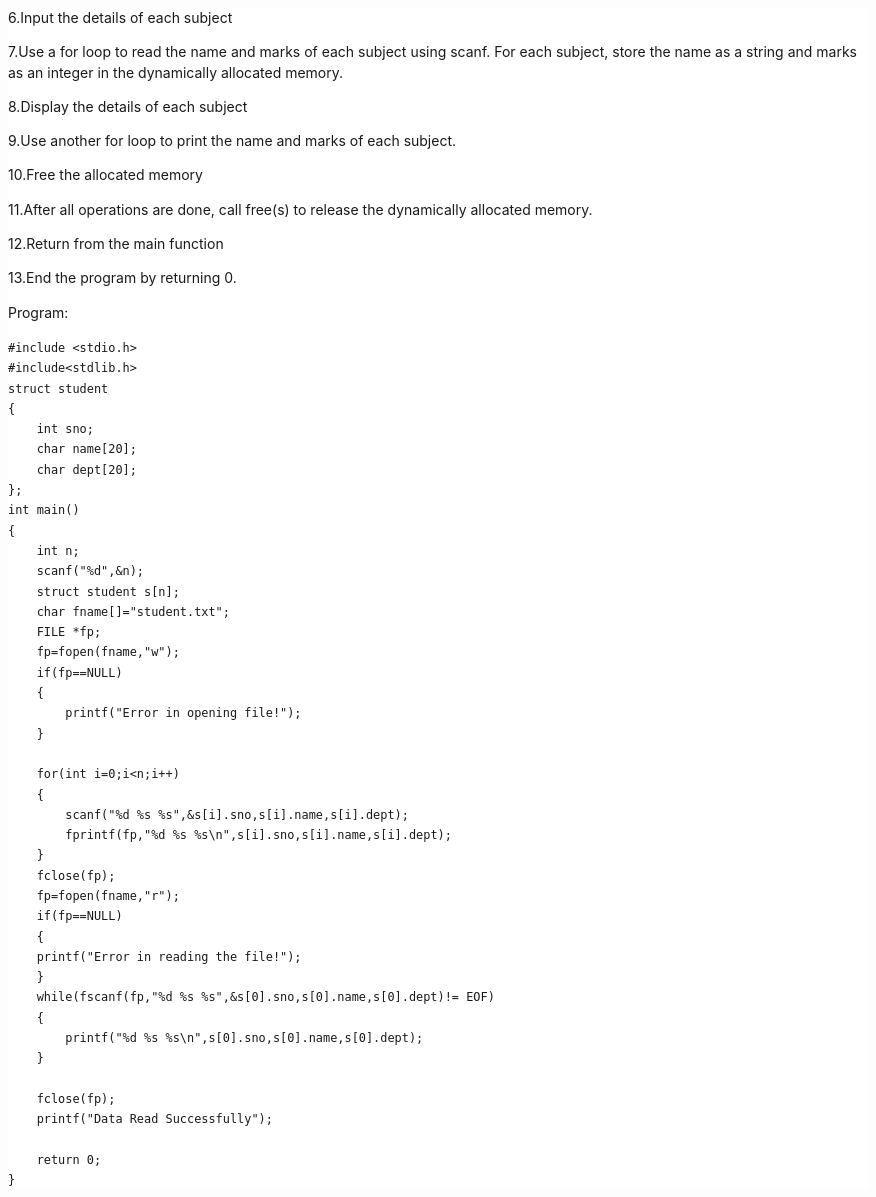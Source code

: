 6.Input the details of each subject

7.Use a for loop to read the name and marks of each subject using scanf. For each subject, store the name as a string and marks as an integer in the dynamically allocated memory.

8.Display the details of each subject

9.Use another for loop to print the name and marks of each subject.

10.Free the allocated memory

11.After all operations are done, call free(s) to release the dynamically allocated memory.

12.Return from the main function

13.End the program by returning 0.

Program:
```
#include <stdio.h>
#include<stdlib.h>
struct student
{
    int sno;
    char name[20];
    char dept[20];
};
int main()
{
    int n;
    scanf("%d",&n);
    struct student s[n];
    char fname[]="student.txt";
    FILE *fp;
    fp=fopen(fname,"w");
    if(fp==NULL)
    {
        printf("Error in opening file!");
    }
    
    for(int i=0;i<n;i++)
    {
        scanf("%d %s %s",&s[i].sno,s[i].name,s[i].dept);
        fprintf(fp,"%d %s %s\n",s[i].sno,s[i].name,s[i].dept);
    }
    fclose(fp);
    fp=fopen(fname,"r");
    if(fp==NULL)
    {
    printf("Error in reading the file!");
    }
    while(fscanf(fp,"%d %s %s",&s[0].sno,s[0].name,s[0].dept)!= EOF)
    {
        printf("%d %s %s\n",s[0].sno,s[0].name,s[0].dept);
    }
    
    fclose(fp);
    printf("Data Read Successfully");
    
    return 0;
}
```
